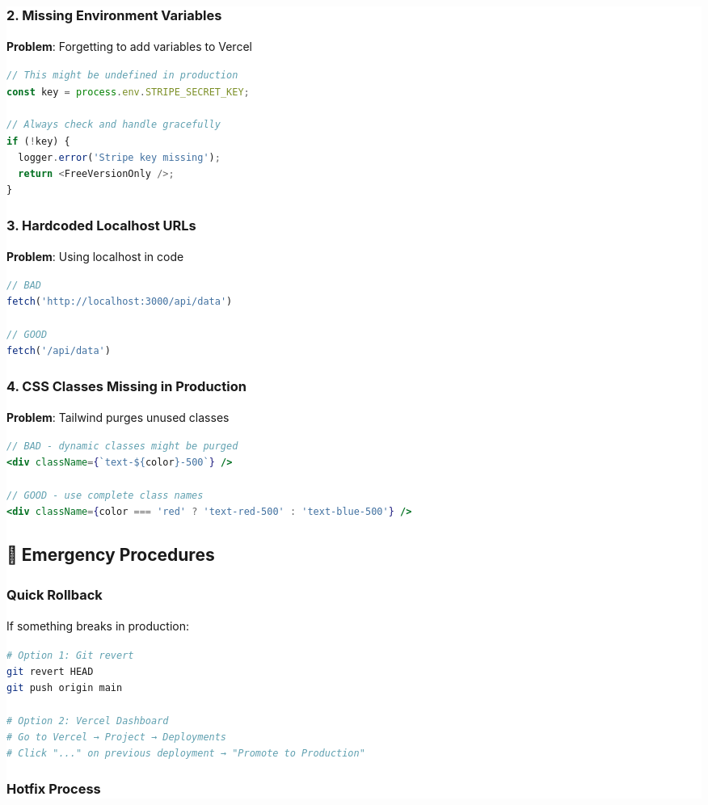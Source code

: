 ### 2. Missing Environment Variables

**Problem**: Forgetting to add variables to Vercel
```javascript
// This might be undefined in production
const key = process.env.STRIPE_SECRET_KEY;

// Always check and handle gracefully
if (!key) {
  logger.error('Stripe key missing');
  return <FreeVersionOnly />;
}
```

### 3. Hardcoded Localhost URLs

**Problem**: Using localhost in code
```javascript
// BAD
fetch('http://localhost:3000/api/data')

// GOOD
fetch('/api/data')
```

### 4. CSS Classes Missing in Production

**Problem**: Tailwind purges unused classes
```jsx
// BAD - dynamic classes might be purged
<div className={`text-${color}-500`} />

// GOOD - use complete class names
<div className={color === 'red' ? 'text-red-500' : 'text-blue-500'} />
```

## 🚨 Emergency Procedures

### Quick Rollback

If something breaks in production:

```bash
# Option 1: Git revert
git revert HEAD
git push origin main

# Option 2: Vercel Dashboard
# Go to Vercel → Project → Deployments
# Click "..." on previous deployment → "Promote to Production"
```

### Hotfix Process
